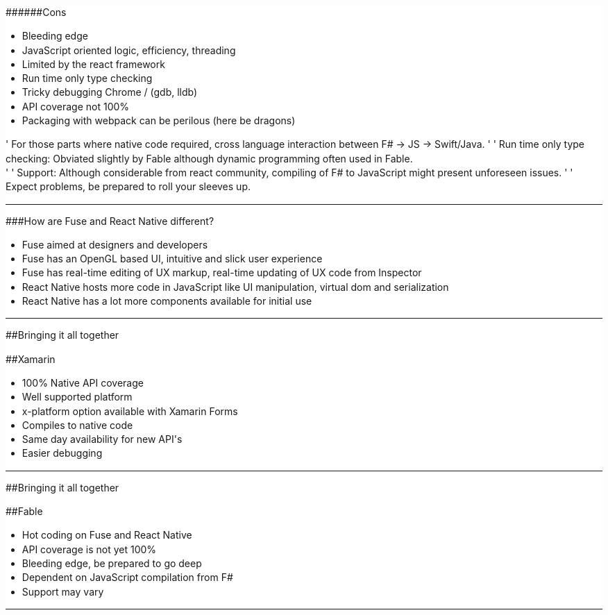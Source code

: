 ######Cons

* Bleeding edge
* JavaScript oriented logic, efficiency, threading
* Limited by the react framework
* Run time only type checking
* Tricky debugging Chrome / (gdb, lldb)
* API coverage not 100%
* Packaging with webpack can be perilous (here be dragons)

' For those parts where native code required, cross language interaction between F# -> JS -> Swift/Java.
' 
' Run time only type checking: Obviated slightly by Fable although dynamic programming often used in Fable.  
' 
' Support: Although considerable from react community, compiling of F# to JavaScript might present unforeseen issues.
' 
' Expect problems, be prepared to roll your sleeves up.

---

###How are Fuse and React Native different?

* Fuse aimed at designers and developers
* Fuse has an OpenGL based UI, intuitive and slick user experience
* Fuse has real-time editing of UX markup, real-time updating of UX code from Inspector
* React Native hosts more code in JavaScript like UI manipulation, virtual dom and serialization
* React Native has a lot more components available for initial use 

***

##Bringing it all together

##Xamarin  

* 100% Native API coverage  
* Well supported platform  
* x-platform option available with Xamarin Forms
* Compiles to native code
* Same day availability for new API's
* Easier debugging

---

##Bringing it all together

##Fable

* Hot coding on Fuse and React Native
* API coverage is not yet 100%
* Bleeding edge, be prepared to go deep
* Dependent on JavaScript compilation from F#  
* Support may vary

***
